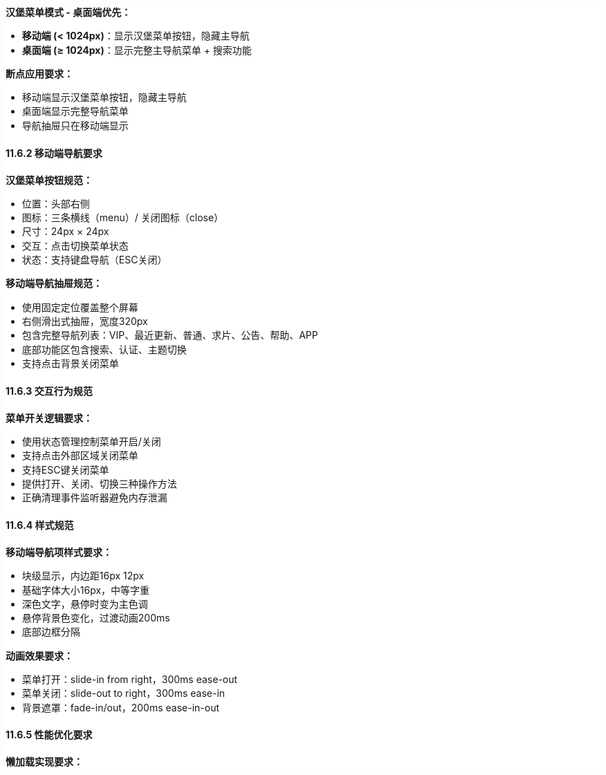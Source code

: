 **汉堡菜单模式 - 桌面端优先：**

- **移动端 (< 1024px)**：显示汉堡菜单按钮，隐藏主导航
- **桌面端 (≥ 1024px)**：显示完整主导航菜单 + 搜索功能

**断点应用要求：**

- 移动端显示汉堡菜单按钮，隐藏主导航
- 桌面端显示完整导航菜单
- 导航抽屉只在移动端显示

#### 11.6.2 移动端导航要求

**汉堡菜单按钮规范：**

- 位置：头部右侧
- 图标：三条横线（menu）/ 关闭图标（close）
- 尺寸：24px × 24px
- 交互：点击切换菜单状态
- 状态：支持键盘导航（ESC关闭）

**移动端导航抽屉规范：**

- 使用固定定位覆盖整个屏幕
- 右侧滑出式抽屉，宽度320px
- 包含完整导航列表：VIP、最近更新、普通、求片、公告、帮助、APP
- 底部功能区包含搜索、认证、主题切换
- 支持点击背景关闭菜单

#### 11.6.3 交互行为规范

**菜单开关逻辑要求：**

- 使用状态管理控制菜单开启/关闭
- 支持点击外部区域关闭菜单
- 支持ESC键关闭菜单
- 提供打开、关闭、切换三种操作方法
- 正确清理事件监听器避免内存泄漏

#### 11.6.4 样式规范

**移动端导航项样式要求：**

- 块级显示，内边距16px 12px
- 基础字体大小16px，中等字重
- 深色文字，悬停时变为主色调
- 悬停背景色变化，过渡动画200ms
- 底部边框分隔

**动画效果要求：**

- 菜单打开：slide-in from right，300ms ease-out
- 菜单关闭：slide-out to right，300ms ease-in
- 背景遮罩：fade-in/out，200ms ease-in-out

#### 11.6.5 性能优化要求

**懒加载实现要求：**
